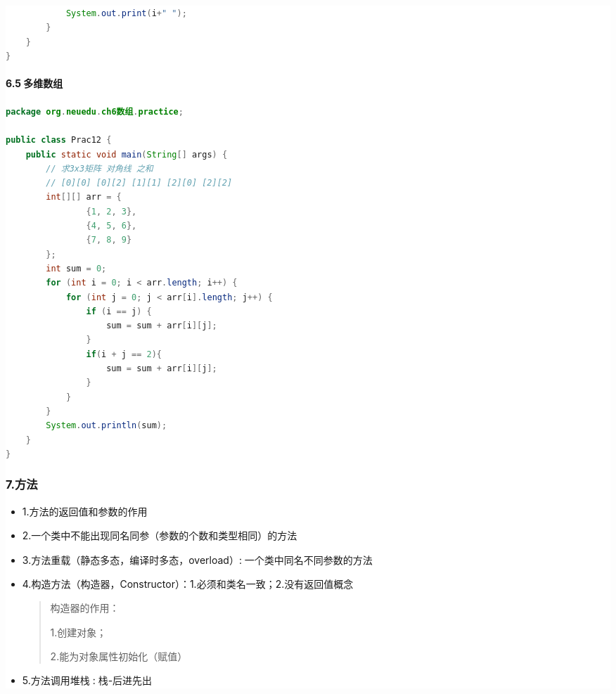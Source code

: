 ```java
            System.out.print(i+" ");
        }
    }
}
```

#### 6.5 多维数组

```java
package org.neuedu.ch6数组.practice;

public class Prac12 {
    public static void main(String[] args) {
        // 求3x3矩阵 对角线 之和
        // [0][0] [0][2] [1][1] [2][0] [2][2]
        int[][] arr = {
                {1, 2, 3},
                {4, 5, 6},
                {7, 8, 9}
        };
        int sum = 0;
        for (int i = 0; i < arr.length; i++) {
            for (int j = 0; j < arr[i].length; j++) {
                if (i == j) {
                    sum = sum + arr[i][j];
                }
                if(i + j == 2){
                    sum = sum + arr[i][j];
                }
            }
        }
        System.out.println(sum);
    }
}
```

### 7.方法

+ 1.方法的返回值和参数的作用

+ 2.一个类中不能出现同名同参（参数的个数和类型相同）的方法

+ 3.方法重载（静态多态，编译时多态，overload）: 一个类中同名不同参数的方法

+ 4.构造方法（构造器，Constructor）：1.必须和类名一致；2.没有返回值概念

  > 构造器的作用：
  >
  > 1.创建对象；
  >
  > 2.能为对象属性初始化（赋值）
  
+ 5.方法调用堆栈 : 栈-后进先出
